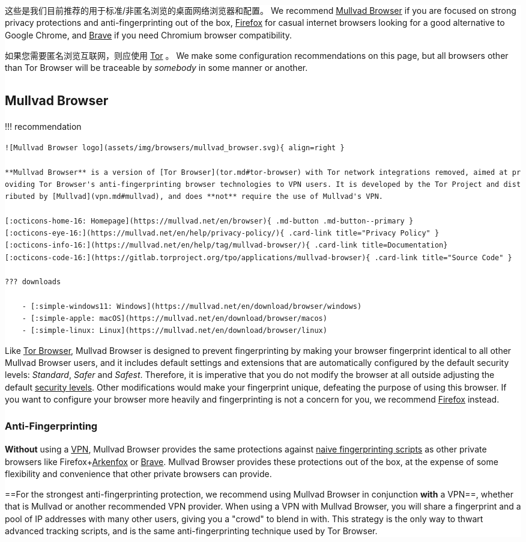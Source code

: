
这些是我们目前推荐的用于标准/非匿名浏览的桌面网络浏览器和配置。 We recommend [Mullvad Browser](#mullvad-browser) if you are focused on strong privacy protections and anti-fingerprinting out of the box, [Firefox](#firefox) for casual internet browsers looking for a good alternative to Google Chrome, and [Brave](#brave) if you need Chromium browser compatibility.

如果您需要匿名浏览互联网，则应使用 [Tor](tor.md) 。 We make some configuration recommendations on this page, but all browsers other than Tor Browser will be traceable by *somebody* in some manner or another.

## Mullvad Browser

!!! recommendation

    ![Mullvad Browser logo](assets/img/browsers/mullvad_browser.svg){ align=right }
    
    **Mullvad Browser** is a version of [Tor Browser](tor.md#tor-browser) with Tor network integrations removed, aimed at providing Tor Browser's anti-fingerprinting browser technologies to VPN users. It is developed by the Tor Project and distributed by [Mullvad](vpn.md#mullvad), and does **not** require the use of Mullvad's VPN.
    
    [:octicons-home-16: Homepage](https://mullvad.net/en/browser){ .md-button .md-button--primary }
    [:octicons-eye-16:](https://mullvad.net/en/help/privacy-policy/){ .card-link title="Privacy Policy" }
    [:octicons-info-16:](https://mullvad.net/en/help/tag/mullvad-browser/){ .card-link title=Documentation}
    [:octicons-code-16:](https://gitlab.torproject.org/tpo/applications/mullvad-browser){ .card-link title="Source Code" }
    
    ??? downloads
    
        - [:simple-windows11: Windows](https://mullvad.net/en/download/browser/windows)
        - [:simple-apple: macOS](https://mullvad.net/en/download/browser/macos)
        - [:simple-linux: Linux](https://mullvad.net/en/download/browser/linux)

Like [Tor Browser](tor.md), Mullvad Browser is designed to prevent fingerprinting by making your browser fingerprint identical to all other Mullvad Browser users, and it includes default settings and extensions that are automatically configured by the default security levels: *Standard*, *Safer* and *Safest*. Therefore, it is imperative that you do not modify the browser at all outside adjusting the default [security levels](https://tb-manual.torproject.org/security-settings/). Other modifications would make your fingerprint unique, defeating the purpose of using this browser. If you want to configure your browser more heavily and fingerprinting is not a concern for you, we recommend [Firefox](#firefox) instead.

### Anti-Fingerprinting

**Without** using a [VPN](vpn.md), Mullvad Browser provides the same protections against [naive fingerprinting scripts](https://github.com/arkenfox/user.js/wiki/3.3-Overrides-%5BTo-RFP-or-Not%5D#-fingerprinting) as other private browsers like Firefox+[Arkenfox](#arkenfox-advanced) or [Brave](#brave). Mullvad Browser provides these protections out of the box, at the expense of some flexibility and convenience that other private browsers can provide.

==For the strongest anti-fingerprinting protection, we recommend using Mullvad Browser in conjunction **with** a VPN==, whether that is Mullvad or another recommended VPN provider. When using a VPN with Mullvad Browser, you will share a fingerprint and a pool of IP addresses with many other users, giving you a "crowd" to blend in with. This strategy is the only way to thwart advanced tracking scripts, and is the same anti-fingerprinting technique used by Tor Browser.
